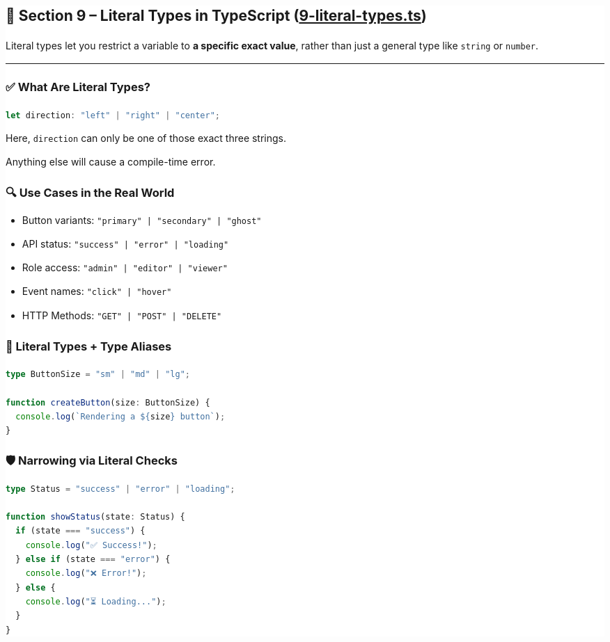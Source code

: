 ## 📘 Section 9 – Literal Types in TypeScript ([9-literal-types.ts](./9-literal-types.ts))

Literal types let you restrict a variable to **a specific exact value**, rather than just a general type like `string` or `number`.

---

### ✅ What Are Literal Types?

```ts
let direction: "left" | "right" | "center";
```
Here, `direction` can only be one of those exact three strings.

Anything else will cause a compile-time error.

### 🔍 Use Cases in the Real World

- Button variants: `"primary" | "secondary" | "ghost"`

- API status: `"success" | "error" | "loading"`

- Role access: `"admin" | "editor" | "viewer"`

- Event names: `"click" | "hover"`

- HTTP Methods: `"GET" | "POST" | "DELETE"`

### 🔹 Literal Types + Type Aliases

```ts
type ButtonSize = "sm" | "md" | "lg";

function createButton(size: ButtonSize) {
  console.log(`Rendering a ${size} button`);
}
```

### 🛡️ Narrowing via Literal Checks

```ts
type Status = "success" | "error" | "loading";

function showStatus(state: Status) {
  if (state === "success") {
    console.log("✅ Success!");
  } else if (state === "error") {
    console.log("❌ Error!");
  } else {
    console.log("⏳ Loading...");
  }
}
```
